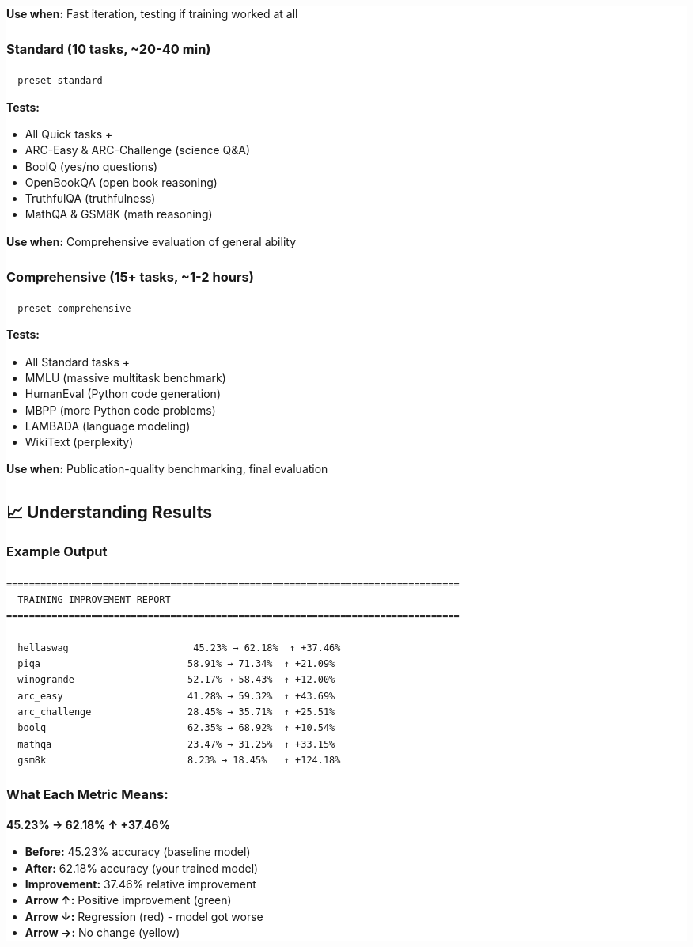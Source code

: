 **Use when:** Fast iteration, testing if training worked at all

### Standard (10 tasks, ~20-40 min)
```bash
--preset standard
```
**Tests:**
- All Quick tasks +
- ARC-Easy & ARC-Challenge (science Q&A)
- BoolQ (yes/no questions)
- OpenBookQA (open book reasoning)
- TruthfulQA (truthfulness)
- MathQA & GSM8K (math reasoning)

**Use when:** Comprehensive evaluation of general ability

### Comprehensive (15+ tasks, ~1-2 hours)
```bash
--preset comprehensive
```
**Tests:**
- All Standard tasks +
- MMLU (massive multitask benchmark)
- HumanEval (Python code generation)
- MBPP (more Python code problems)
- LAMBADA (language modeling)
- WikiText (perplexity)

**Use when:** Publication-quality benchmarking, final evaluation

## 📈 Understanding Results

### Example Output

```
================================================================================
  TRAINING IMPROVEMENT REPORT
================================================================================

  hellaswag                      45.23% → 62.18%  ↑ +37.46%
  piqa                          58.91% → 71.34%  ↑ +21.09%
  winogrande                    52.17% → 58.43%  ↑ +12.00%
  arc_easy                      41.28% → 59.32%  ↑ +43.69%
  arc_challenge                 28.45% → 35.71%  ↑ +25.51%
  boolq                         62.35% → 68.92%  ↑ +10.54%
  mathqa                        23.47% → 31.25%  ↑ +33.15%
  gsm8k                         8.23% → 18.45%   ↑ +124.18%
```

### What Each Metric Means:

**45.23% → 62.18%  ↑ +37.46%**
- **Before:** 45.23% accuracy (baseline model)
- **After:** 62.18% accuracy (your trained model)
- **Improvement:** 37.46% relative improvement
- **Arrow ↑:** Positive improvement (green)
- **Arrow ↓:** Regression (red) - model got worse
- **Arrow →:** No change (yellow)
